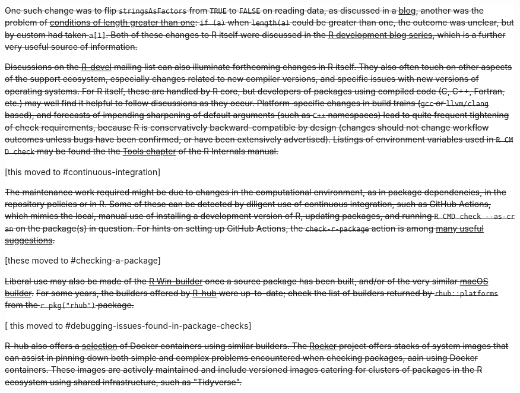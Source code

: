 ~~One such change was to flip `stringsAsFactors` from `TRUE` to `FALSE`
on reading data, as discussed in a
[blog](https://blog.r-project.org/2020/02/16/stringsasfactors/index.html),
another was the problem of [conditions of length greater than
one](https://blog.r-project.org/2018/10/12/conditions-of-length-greater-than-one/index.html):
`if (a)` when `length(a)` could be greater than one, the outcome was
unclear, but by custom had taken `a[1]`. Both of these changes to R
itself were discussed in the [R development blog
series](https://blog.r-project.org/), which is a further very useful
source of information.~~

~~Discussions on the
[R-devel](https://stat.ethz.ch/mailman/listinfo/r-devel) mailing list
can also illuminate forthcoming changes in R itself. They also often
touch on other aspects of the support ecosystem, especially changes
related to new compiler versions, and specific issues with new versions
of operating systems. For R itself, these are handled by R core, but
developers of packages using compiled code (C, C++, Fortran, etc.) may
well find it helpful to follow discussions as they occur.
Platform-specific changes in build trains (`gcc` or `llvm/clang` based),
and forecasts of impending sharpening of default arguments (such as
`C++` namespaces) lead to quite frequent tightening of check
requirements, because R is conservatively backward-compatible by design
(changes should not change workflow outcomes unless bugs have been
confirmed, or have been extensively advertised). Listings of environment
variables used in `R CMD check` may be found the the [Tools
chapter](https://cran.r-project.org/doc/manuals/r-devel/R-ints.html#Tools)
of the R Internals manual.~~

[this moved to #continuous-integration]

~~The maintenance work required might be due to changes in the
computational environment, as in package dependencies, in the repository
policies or in R. Some of these can be detected by diligent use of
continuous integration, such as GitHub Actions, which mimics the local,
manual use of installing a development version of R, updating packages,
and running `R CMD check --as-cran` on the package(s) in question. For
hints on setting up GitHub Actions, the `check-r-package` action is
among [many useful suggestions](https://github.com/r-lib/actions).~~

[these moved to #checking-a-package]

~~Liberal use may also be made of the [R
Win-builder](https://win-builder.r-project.org/) once a source package
has been built, and/or of the very similar [macOS
builder](https://mac.r-project.org/macbuilder/submit.html).~~ ~~For some
years, the builders offered by [R-hub](https://builder.r-hub.io/) were
up-to-date; check the list of builders returned by `rhub::platforms`
from the `r pkg("rhub")` package.~~

[ this moved to #debugging-issues-found-in-package-checks]

~~R-hub also offers a
[selection](https://github.com/r-hub/rhub-linux-builders) of Docker
containers using similar builders. The
[Rocker](https://rocker-project.org/images/) project offers stacks of
system images that can assist in pinning down both simple and complex
problems encountered when checking packages, aain using Docker
containers. These images are actively maintained and include versioned
images catering for clusters of packages in the R ecosystem using shared
infrastructure, such as "Tidyverse".~~
